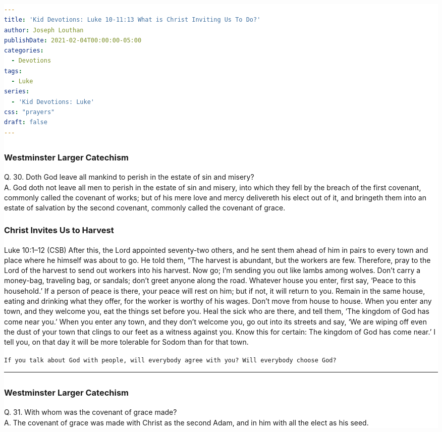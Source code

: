 ```yaml
---
title: 'Kid Devotions: Luke 10-11:13 What is Christ Inviting Us To Do?'
author: Joseph Louthan
publishDate: 2021-02-04T00:00:00-05:00
categories:
  - Devotions
tags:
  - Luke
series:
  - 'Kid Devotions: Luke'
css: "prayers"
draft: false
---
```


## 

### Westminster Larger Catechism

Q. 30. Doth God leave all mankind to perish in the estate of sin and misery?  
A. God doth not leave all men to perish in the estate of sin and misery, into which they fell by the breach of the first covenant, commonly called the covenant of works; but of his mere love and mercy delivereth his elect out of it, and bringeth them into an estate of salvation by the second covenant, commonly called the covenant of grace.


### Christ Invites Us to Harvest

Luke 10:1–12 (CSB) After this, the Lord appointed seventy-two others, and he sent them ahead of him in pairs to every town and place where he himself was about to go. He told them, “The harvest is abundant, but the workers are few. Therefore, pray to the Lord of the harvest to send out workers into his harvest. Now go; I’m sending you out like lambs among wolves. Don’t carry a money-bag, traveling bag, or sandals; don’t greet anyone along the road. Whatever house you enter, first say, ‘Peace to this household.’ If a person of peace is there, your peace will rest on him; but if not, it will return to you. Remain in the same house, eating and drinking what they offer, for the worker is worthy of his wages. Don’t move from house to house. When you enter any town, and they welcome you, eat the things set before you. Heal the sick who are there, and tell them, ‘The kingdom of God has come near you.’ When you enter any town, and they don’t welcome you, go out into its streets and say, ‘We are wiping off even the dust of your town that clings to our feet as a witness against you. Know this for certain: The kingdom of God has come near.’ I tell you, on that day it will be more tolerable for Sodom than for that town.

```text
If you talk about God with people, will everybody agree with you? Will everybody choose God?
```

---

## 

### Westminster Larger Catechism

Q. 31. With whom was the covenant of grace made?  
A. The covenant of grace was made with Christ as the second Adam, and in him with all the elect as his seed.
